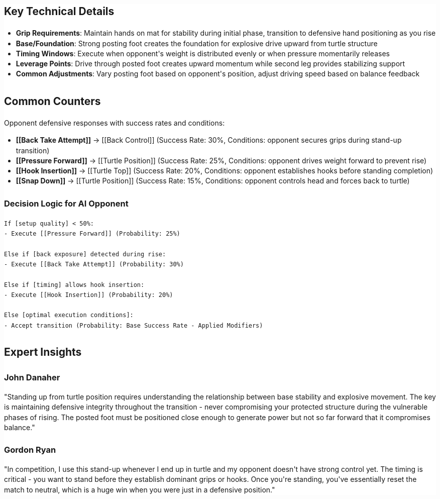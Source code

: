 ## Key Technical Details

- **Grip Requirements**: Maintain hands on mat for stability during initial phase, transition to defensive hand positioning as you rise
- **Base/Foundation**: Strong posting foot creates the foundation for explosive drive upward from turtle structure
- **Timing Windows**: Execute when opponent's weight is distributed evenly or when pressure momentarily releases
- **Leverage Points**: Drive through posted foot creates upward momentum while second leg provides stabilizing support
- **Common Adjustments**: Vary posting foot based on opponent's position, adjust driving speed based on balance feedback

## Common Counters

Opponent defensive responses with success rates and conditions:

- **[[Back Take Attempt]]** → [[Back Control]] (Success Rate: 30%, Conditions: opponent secures grips during stand-up transition)
- **[[Pressure Forward]]** → [[Turtle Position]] (Success Rate: 25%, Conditions: opponent drives weight forward to prevent rise)
- **[[Hook Insertion]]** → [[Turtle Top]] (Success Rate: 20%, Conditions: opponent establishes hooks before standing completion)
- **[[Snap Down]]** → [[Turtle Position]] (Success Rate: 15%, Conditions: opponent controls head and forces back to turtle)

### Decision Logic for AI Opponent

```
If [setup quality] < 50%:
- Execute [[Pressure Forward]] (Probability: 25%)

Else if [back exposure] detected during rise:
- Execute [[Back Take Attempt]] (Probability: 30%)

Else if [timing] allows hook insertion:
- Execute [[Hook Insertion]] (Probability: 20%)

Else [optimal execution conditions]:
- Accept transition (Probability: Base Success Rate - Applied Modifiers)
```

## Expert Insights

### John Danaher
"Standing up from turtle position requires understanding the relationship between base stability and explosive movement. The key is maintaining defensive integrity throughout the transition - never compromising your protected structure during the vulnerable phases of rising. The posted foot must be positioned close enough to generate power but not so far forward that it compromises balance."

### Gordon Ryan
"In competition, I use this stand-up whenever I end up in turtle and my opponent doesn't have strong control yet. The timing is critical - you want to stand before they establish dominant grips or hooks. Once you're standing, you've essentially reset the match to neutral, which is a huge win when you were just in a defensive position."
